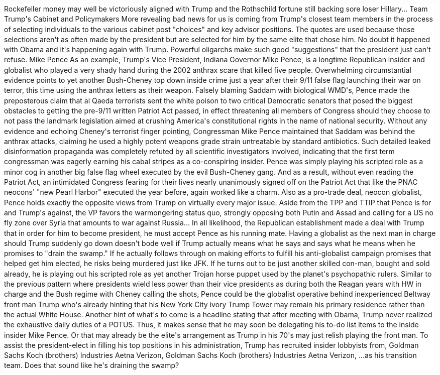Rockefeller money may well be victoriously aligned with Trump and the Rothschild fortune still backing sore loser Hillary...
Team Trump's Cabinet and Policymakers
More revealing bad news for us is coming from Trump's closest team members in the process of selecting individuals to the various cabinet post "choices" and key advisor positions.
The quotes are used because those selections aren't as often made by the president but are selected for him by the same elite that chose him. No doubt it happened with Obama and it's happening again with Trump.
Powerful oligarchs make such good "suggestions" that the president just can't refuse.
Mike Pence
As an example, Trump's Vice President, Indiana Governor Mike Pence, is a longtime Republican insider and globalist who played a very shady hand during the 2002 anthrax scare that killed five people.
Overwhelming circumstantial evidence points to yet another Bush-Cheney top down inside crime just a year after their 9/11 false flag launching their war on terror, this time using the anthrax letters as their weapon.
Falsely blaming Saddam with biological WMD's, Pence made the preposterous claim that al Qaeda terrorists sent the white poison to two critical Democratic senators that posed the biggest obstacles to getting the pre-9/11 written Patriot Act passed, in effect threatening all members of Congress should they choose to not pass the landmark legislation aimed at crushing America's constitutional rights in the name of national security.
Without any evidence and echoing Cheney's terrorist finger pointing, Congressman Mike Pence maintained that Saddam was behind the anthrax attacks, claiming he used a highly potent weapons grade strain untreatable by standard antibiotics.
Such detailed leaked disinformation propaganda was completely refuted by all scientific investigators involved, indicating that the first term congressman was eagerly earning his cabal stripes as a co-conspiring insider.
Pence was simply playing his scripted role as a minor cog in another big false flag wheel executed by the evil Bush-Cheney gang.
And as a result, without even reading the Patriot Act, an intimidated Congress fearing for their lives nearly unanimously signed off on the Patriot Act that like the PNAC neocons' "new Pearl Harbor" executed the year before, again worked like a charm.
Also as a pro-trade deal, neocon globalist, Pence holds exactly the opposite views from Trump on virtually every major issue.
Aside from the TPP and TTIP that Pence is for and Trump's against, the VP favors the warmongering status quo, strongly opposing both Putin and Assad and calling for a US no fly zone over Syria that amounts to war against Russia...
In all likelihood, the Republican establishment made a deal with Trump that in order for him to become president, he must accept Pence as his running mate.
Having a globalist as the next man in charge should Trump suddenly go down doesn't bode well if Trump actually means what he says and says what he means when he promises to "drain the swamp."
If he actually follows through on making efforts to fulfill his anti-globalist campaign promises that helped get him elected, he risks being murdered just like JFK.
If he turns out to be just another skilled con-man, bought and sold already, he is playing out his scripted role as yet another Trojan horse puppet used by the planet's psychopathic rulers.
Similar to the previous pattern where presidents wield less power than their vice presidents as during both the Reagan years with HW in charge and the Bush regime with Cheney calling the shots, Pence could be the globalist operative behind inexperienced Beltway front man Trump who's already hinting that his New York City ivory Trump Tower may remain his primary residence rather than the actual White House.
Another hint of what's to come is a headline stating that after meeting with Obama, Trump never realized the exhaustive daily duties of a POTUS.
Thus, it makes sense that he may soon be delegating his to-do list items to the inside insider Mike Pence. Or that may already be the elite's arrangement as Trump in his 70's may just relish playing the front man.
To assist the president-elect in filling his top positions in his administration, Trump has recruited insider lobbyists from,
Goldman Sachs Koch (brothers) Industries Aetna Verizon,
Goldman Sachs
Koch (brothers) Industries
Aetna
Verizon,
...as his transition team.
Does that sound like he's draining the swamp?